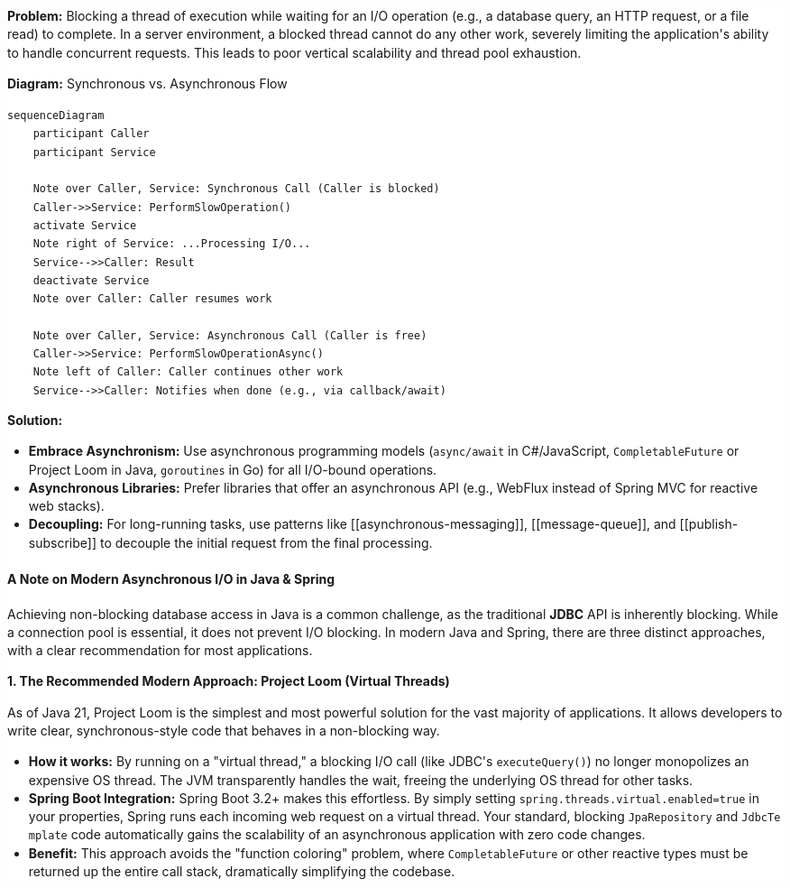 **Problem:** Blocking a thread of execution while waiting for an I/O operation (e.g., a database query, an HTTP request, or a file read) to complete. In a server environment, a blocked thread cannot do any other work, severely limiting the application's ability to handle concurrent requests. This leads to poor vertical scalability and thread pool exhaustion.

**Diagram:** Synchronous vs. Asynchronous Flow
```mermaid
sequenceDiagram
    participant Caller
    participant Service

    Note over Caller, Service: Synchronous Call (Caller is blocked)
    Caller->>Service: PerformSlowOperation()
    activate Service
    Note right of Service: ...Processing I/O...
    Service-->>Caller: Result
    deactivate Service
    Note over Caller: Caller resumes work

    Note over Caller, Service: Asynchronous Call (Caller is free)
    Caller->>Service: PerformSlowOperationAsync()
    Note left of Caller: Caller continues other work
    Service-->>Caller: Notifies when done (e.g., via callback/await)
```

**Solution:**
- **Embrace Asynchronism:** Use asynchronous programming models (`async/await` in C#/JavaScript, `CompletableFuture` or Project Loom in Java, `goroutines` in Go) for all I/O-bound operations.
- **Asynchronous Libraries:** Prefer libraries that offer an asynchronous API (e.g., WebFlux instead of Spring MVC for reactive web stacks).
- **Decoupling:** For long-running tasks, use patterns like [[asynchronous-messaging]], [[message-queue]], and [[publish-subscribe]] to decouple the initial request from the final processing.

#### A Note on Modern Asynchronous I/O in Java & Spring

Achieving non-blocking database access in Java is a common challenge, as the traditional **JDBC** API is inherently blocking. While a connection pool is essential, it does not prevent I/O blocking. In modern Java and Spring, there are three distinct approaches, with a clear recommendation for most applications.

**1. The Recommended Modern Approach: Project Loom (Virtual Threads)**

As of Java 21, Project Loom is the simplest and most powerful solution for the vast majority of applications. It allows developers to write clear, synchronous-style code that behaves in a non-blocking way.

-   **How it works:** By running on a "virtual thread," a blocking I/O call (like JDBC's `executeQuery()`) no longer monopolizes an expensive OS thread. The JVM transparently handles the wait, freeing the underlying OS thread for other tasks.
-   **Spring Boot Integration:** Spring Boot 3.2+ makes this effortless. By simply setting `spring.threads.virtual.enabled=true` in your properties, Spring runs each incoming web request on a virtual thread. Your standard, blocking `JpaRepository` and `JdbcTemplate` code automatically gains the scalability of an asynchronous application with zero code changes.
-   **Benefit:** This approach avoids the "function coloring" problem, where `CompletableFuture` or other reactive types must be returned up the entire call stack, dramatically simplifying the codebase.

